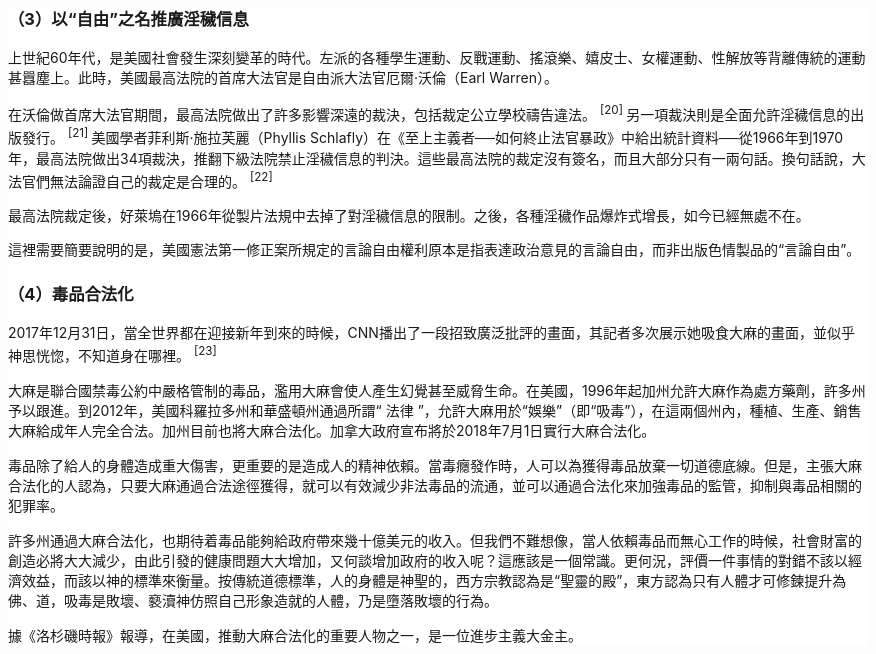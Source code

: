  </p>
 <h3>
  <a name="_Toc516759413">
  </ok>
  （3）以“自由”之名推廣淫穢信息
 </h3>
 <p>
  上世紀60年代，是美國社會發生深刻變革的時代。左派的各種學生運動、反戰運動、搖滾樂、嬉皮士、女權運動、性解放等背離傳統的運動甚囂塵上。此時，美國最高法院的首席大法官是自由派大法官厄爾‧沃倫（Earl Warren）。
 </p>
 在沃倫做首席大法官期間，最高法院做出了許多影響深遠的裁決，包括裁定公立學校禱告違法。
 <ok href="http://www.epochtimes.com/gb/18/6/15/n10485969.htm#_edn20" name="_ednref20">
  <sup>
   [20]
  </sup>
 </ok>
 另一項裁決則是全面允許淫穢信息的出版發行。
 <ok href="http://www.epochtimes.com/gb/18/6/15/n10485969.htm#_edn21" name="_ednref21">
  <sup>
   [21]
  </sup>
 </ok>
 美國學者菲利斯‧施拉芙麗（Phyllis Schlafly）在《至上主義者──如何終止法官暴政》中給出統計資料──從1966年到1970年，最高法院做出34項裁決，推翻下級法院禁止淫穢信息的判決。這些最高法院的裁定沒有簽名，而且大部分只有一兩句話。換句話說，大法官們無法論證自己的裁定是合理的。
 <ok href="http://www.epochtimes.com/gb/18/6/15/n10485969.htm#_edn22" name="_ednref22">
  <sup>
   [22]
  </sup>
 </ok>
 <p>
  最高法院裁定後，好萊塢在1966年從製片法規中去掉了對淫穢信息的限制。之後，各種淫穢作品爆炸式增長，如今已經無處不在。
 </p>
 <p>
  這裡需要簡要說明的是，美國憲法第一修正案所規定的言論自由權利原本是指表達政治意見的言論自由，而非出版色情製品的“言論自由”。
 </p>
 <h3>
  <a name="_Toc516759414">
  </ok>
  （4）毒品合法化
 </h3>
 2017年12月31日，當全世界都在迎接新年到來的時候，CNN播出了一段招致廣泛批評的畫面，其記者多次展示她吸食大麻的畫面，並似乎神思恍惚，不知道身在哪裡。
 <ok href="http://www.epochtimes.com/gb/18/6/15/n10485969.htm#_edn23" name="_ednref23">
  <sup>
   [23]
  </sup>
 </ok>
 <p>
  大麻是聯合國禁毒公約中嚴格管制的毒品，濫用大麻會使人產生幻覺甚至威脅生命。在美國，1996年起加州允許大麻作為處方藥劑，許多州予以跟進。到2012年，美國科羅拉多州和華盛頓州通過所謂“
  <ok href="/term/5537?lang=b5">
   法律
  </ok>
  ”，允許大麻用於“娛樂”（即“吸毒”），在這兩個州內，種植、生產、銷售大麻給成年人完全合法。加州目前也將大麻合法化。加拿大政府宣布將於2018年7月1日實行大麻合法化。
 </p>
 <p>
  毒品除了給人的身體造成重大傷害，更重要的是造成人的精神依賴。當毒癮發作時，人可以為獲得毒品放棄一切道德底線。但是，主張大麻合法化的人認為，只要大麻通過合法途徑獲得，就可以有效減少非法毒品的流通，並可以通過合法化來加強毒品的監管，抑制與毒品相關的犯罪率。
 </p>
 <p>
  許多州通過大麻合法化，也期待着毒品能夠給政府帶來幾十億美元的收入。但我們不難想像，當人依賴毒品而無心工作的時候，社會財富的創造必將大大減少，由此引發的健康問題大大增加，又何談增加政府的收入呢？這應該是一個常識。更何況，評價一件事情的對錯不該以經濟效益，而該以神的標準來衡量。按傳統道德標準，人的身體是神聖的，西方宗教認為是“聖靈的殿”，東方認為只有人體才可修鍊提升為佛、道，吸毒是敗壞、褻瀆神仿照自己形象造就的人體，乃是墮落敗壞的行為。
 </p>
 據《洛杉磯時報》報導，在美國，推動大麻合法化的重要人物之一，是一位進步主義大金主。
 <ok href="http://www.epochtimes.com/gb/18/6/15/n10485969.htm#_edn24" name="_ednref24">
